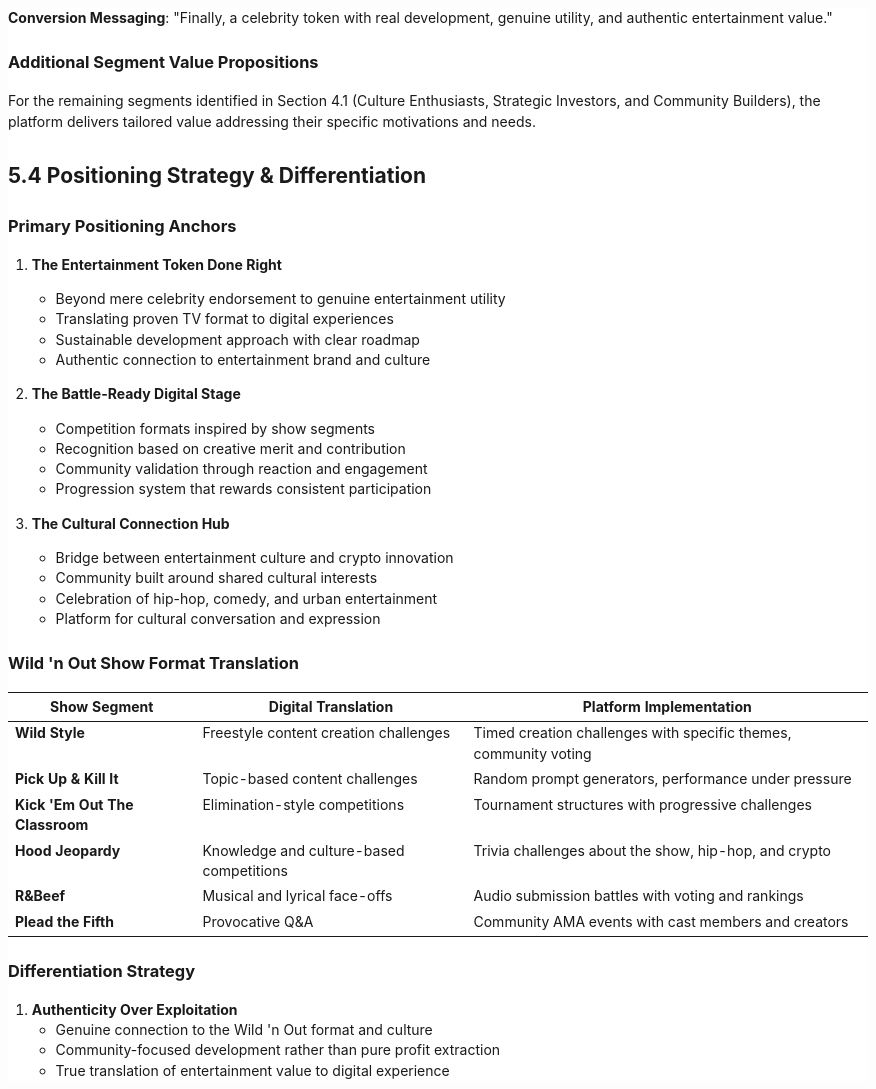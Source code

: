 **Conversion Messaging**: "Finally, a celebrity token with real development, genuine utility, and authentic entertainment value."

### Additional Segment Value Propositions

For the remaining segments identified in Section 4.1 (Culture Enthusiasts, Strategic Investors, and Community Builders), the platform delivers tailored value addressing their specific motivations and needs.

## 5.4 Positioning Strategy & Differentiation

### Primary Positioning Anchors

1. **The Entertainment Token Done Right**
   - Beyond mere celebrity endorsement to genuine entertainment utility
   - Translating proven TV format to digital experiences
   - Sustainable development approach with clear roadmap
   - Authentic connection to entertainment brand and culture

2. **The Battle-Ready Digital Stage**
   - Competition formats inspired by show segments
   - Recognition based on creative merit and contribution
   - Community validation through reaction and engagement
   - Progression system that rewards consistent participation

3. **The Cultural Connection Hub**
   - Bridge between entertainment culture and crypto innovation
   - Community built around shared cultural interests
   - Celebration of hip-hop, comedy, and urban entertainment
   - Platform for cultural conversation and expression

### Wild 'n Out Show Format Translation

| Show Segment | Digital Translation | Platform Implementation |
|--------------|---------------------|------------------------|
| **Wild Style** | Freestyle content creation challenges | Timed creation challenges with specific themes, community voting |
| **Pick Up & Kill It** | Topic-based content challenges | Random prompt generators, performance under pressure | 
| **Kick 'Em Out The Classroom** | Elimination-style competitions | Tournament structures with progressive challenges |
| **Hood Jeopardy** | Knowledge and culture-based competitions | Trivia challenges about the show, hip-hop, and crypto |
| **R&Beef** | Musical and lyrical face-offs | Audio submission battles with voting and rankings |
| **Plead the Fifth** | Provocative Q&A | Community AMA events with cast members and creators |

### Differentiation Strategy

1. **Authenticity Over Exploitation**
   - Genuine connection to the Wild 'n Out format and culture
   - Community-focused development rather than pure profit extraction
   - True translation of entertainment value to digital experience

